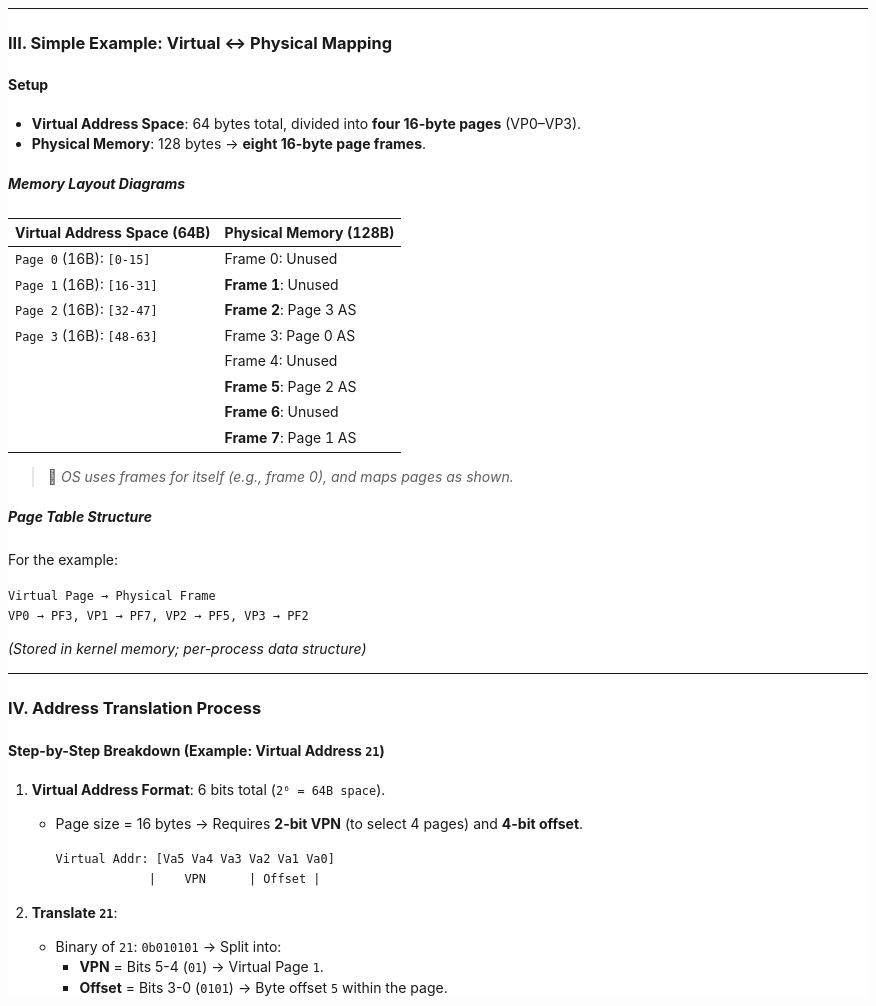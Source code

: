 
---

### **III. Simple Example: Virtual ↔ Physical Mapping**  
#### **Setup**  
- **Virtual Address Space**: 64 bytes total, divided into **four 16-byte pages** (VP0–VP3).  
- **Physical Memory**: 128 bytes → **eight 16-byte page frames**.  

##### **Memory Layout Diagrams**  
| Virtual Address Space (64B) | Physical Memory (128B) |
|-----------------------------|------------------------|
| `Page 0` (16B): `[0-15]`    | Frame 0: Unused        |
| `Page 1` (16B): `[16-31]`   | **Frame 1**: Unused    |
| `Page 2` (16B): `[32-47]`   | **Frame 2**: Page 3 AS |
| `Page 3` (16B): `[48-63]`   | Frame 3: Page 0 AS     |
|                             | Frame 4: Unused        |
|                             | **Frame 5**: Page 2 AS |
|                             | **Frame 6**: Unused    |
|                             | **Frame 7**: Page 1 AS |

> 📌 *OS uses frames for itself (e.g., frame 0), and maps pages as shown.*  

##### **Page Table Structure**  
For the example:  
```
Virtual Page → Physical Frame
VP0 → PF3, VP1 → PF7, VP2 → PF5, VP3 → PF2
```  
*(Stored in kernel memory; per-process data structure)*  

---

### **IV. Address Translation Process**  
#### **Step-by-Step Breakdown (Example: Virtual Address `21`)**  
1. **Virtual Address Format**: 6 bits total (`2⁶ = 64B space`).  
   - Page size = 16 bytes → Requires **2-bit VPN** (to select 4 pages) and **4-bit offset**.  
     ```
     Virtual Addr: [Va5 Va4 Va3 Va2 Va1 Va0]
                  |    VPN      | Offset |
     ```  

2. **Translate `21`**:  
   - Binary of `21`: `0b010101` → Split into:  
     - **VPN** = Bits 5-4 (`01`) → Virtual Page `1`.  
     - **Offset** = Bits 3-0 (`0101`) → Byte offset `5` within the page.  
